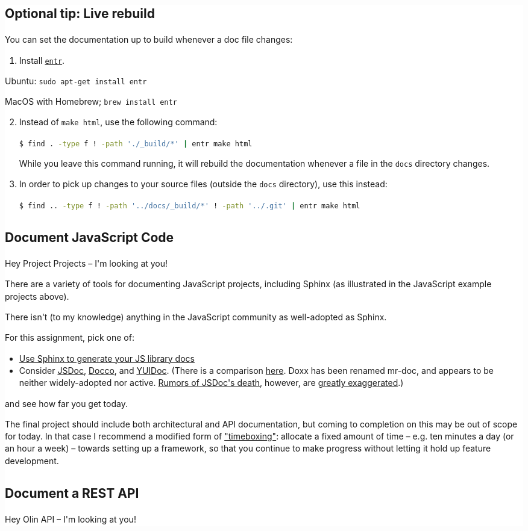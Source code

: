 ## Optional tip: Live rebuild

You can set the documentation up to build whenever a doc file changes:

1. Install [`entr`](http://entrproject.org).

  Ubuntu: `sudo apt-get install entr`

  MacOS with Homebrew; `brew install entr`

2. Instead of `make html`, use the following command:

    ``` bash
    $ find . -type f ! -path './_build/*' | entr make html
    ```

    While you leave this command running, it will rebuild the documentation whenever a file in the `docs` directory changes.

3. In order to pick up changes to your source files (outside the `docs` directory), use this instead:

    ```bash
    $ find .. -type f ! -path '../docs/_build/*' ! -path '../.git' | entr make html
    ```

## Document JavaScript Code

Hey Project Projects – I'm looking at you!

There are a variety of tools for documenting JavaScript projects, including Sphinx (as illustrated in the JavaScript example projects above).

There isn't (to my knowledge) anything in the JavaScript community as well-adopted as Sphinx.

For this assignment, pick one of:

* [Use Sphinx to generate your JS library docs](https://sphinx-js-howto.readthedocs.io/en/latest/)
* Consider [JSDoc](http://usejsdoc.org), [Docco](http://jashkenas.github.io/docco/), and [YUIDoc](http://yui.github.io/yuidoc/). (There is a comparison [here](http://www.fusioncharts.com/blog/2013/12/jsdoc-vs-yuidoc-vs-doxx-vs-docco-choosing-a-javascript-documentation-generator/). Doxx has been renamed mr-doc, and appears to be neither widely-adopted nor active. [Rumors of JSDoc's death](http://stackoverflow.com/questions/2351881/documenting-javascript-code), however, are [greatly exaggerated](http://www.thisdayinquotes.com/2010/06/reports-of-my-death-are-greatly.html).)

and see how far you get today.

The final project should include both architectural and API documentation, but coming to completion on this may be out of scope for today. In that case I recommend a modified form of ["timeboxing"](https://en.wikipedia.org/wiki/Timeboxing): allocate a fixed amount of time – e.g. ten minutes a day (or an hour a week) – towards setting up a framework, so that you continue to make progress without letting it hold up feature development.

## Document a REST API

Hey Olin API – I'm looking at you!
